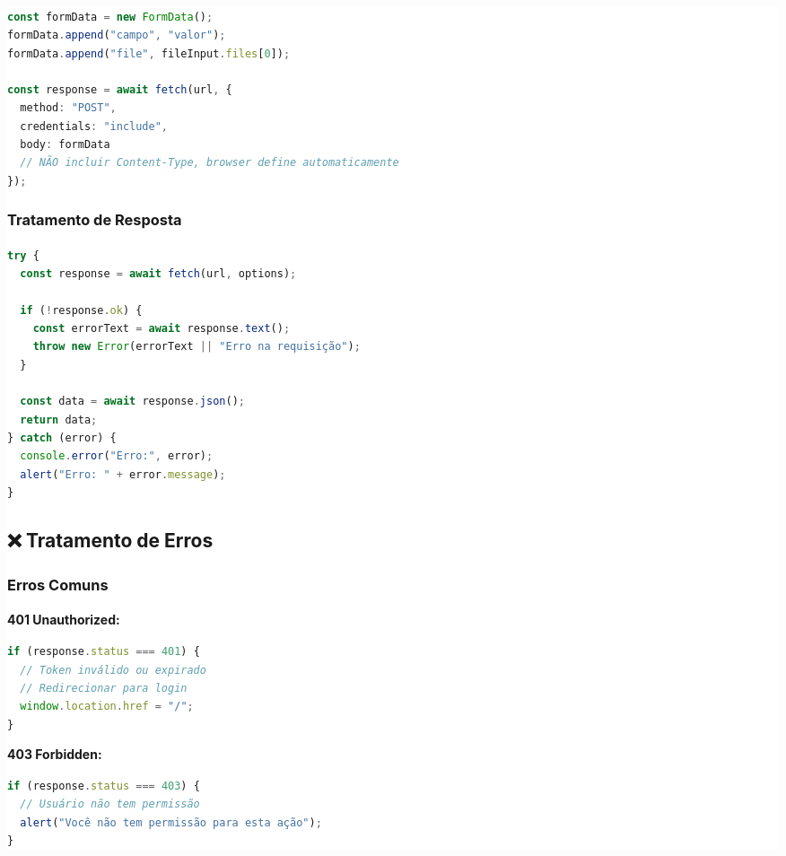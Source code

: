 ```typescript
const formData = new FormData();
formData.append("campo", "valor");
formData.append("file", fileInput.files[0]);

const response = await fetch(url, {
  method: "POST",
  credentials: "include",
  body: formData
  // NÃO incluir Content-Type, browser define automaticamente
});
```

### Tratamento de Resposta

```typescript
try {
  const response = await fetch(url, options);

  if (!response.ok) {
    const errorText = await response.text();
    throw new Error(errorText || "Erro na requisição");
  }

  const data = await response.json();
  return data;
} catch (error) {
  console.error("Erro:", error);
  alert("Erro: " + error.message);
}
```

## ❌ Tratamento de Erros

### Erros Comuns

**401 Unauthorized:**
```typescript
if (response.status === 401) {
  // Token inválido ou expirado
  // Redirecionar para login
  window.location.href = "/";
}
```

**403 Forbidden:**
```typescript
if (response.status === 403) {
  // Usuário não tem permissão
  alert("Você não tem permissão para esta ação");
}
```
